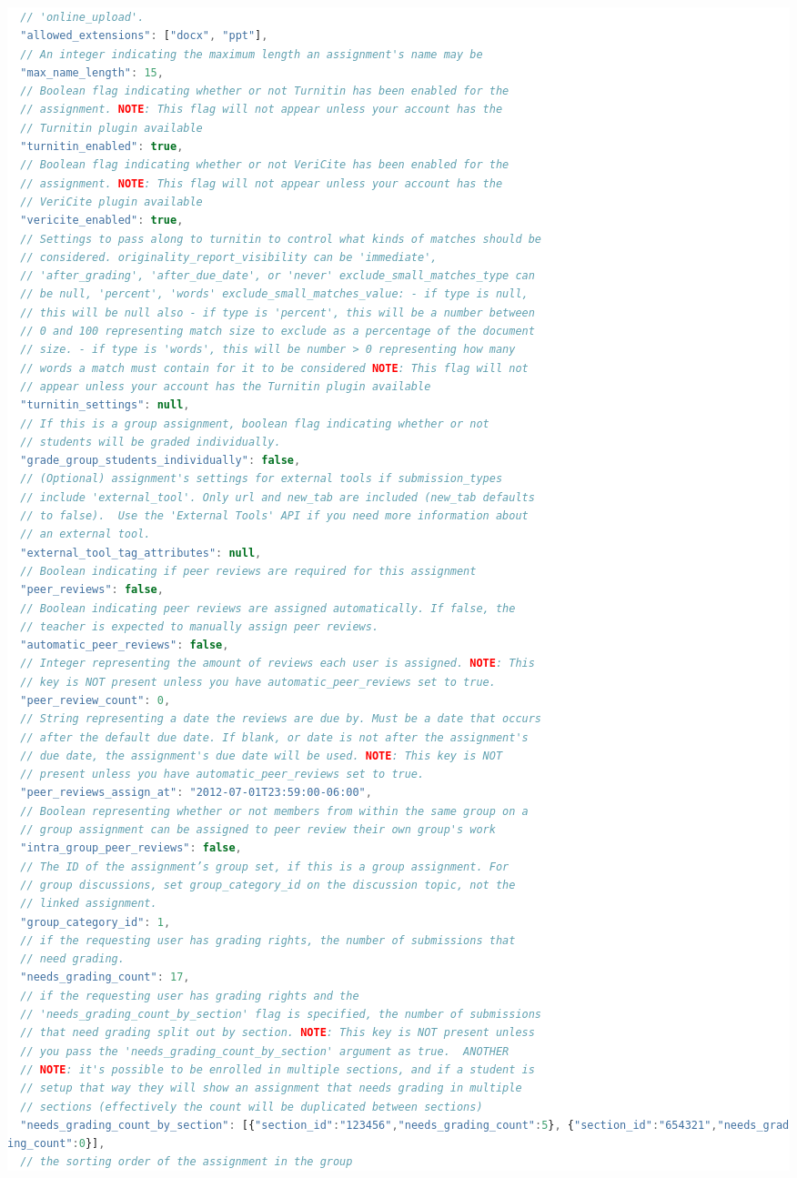 ```js
  // 'online_upload'.
  "allowed_extensions": ["docx", "ppt"],
  // An integer indicating the maximum length an assignment's name may be
  "max_name_length": 15,
  // Boolean flag indicating whether or not Turnitin has been enabled for the
  // assignment. NOTE: This flag will not appear unless your account has the
  // Turnitin plugin available
  "turnitin_enabled": true,
  // Boolean flag indicating whether or not VeriCite has been enabled for the
  // assignment. NOTE: This flag will not appear unless your account has the
  // VeriCite plugin available
  "vericite_enabled": true,
  // Settings to pass along to turnitin to control what kinds of matches should be
  // considered. originality_report_visibility can be 'immediate',
  // 'after_grading', 'after_due_date', or 'never' exclude_small_matches_type can
  // be null, 'percent', 'words' exclude_small_matches_value: - if type is null,
  // this will be null also - if type is 'percent', this will be a number between
  // 0 and 100 representing match size to exclude as a percentage of the document
  // size. - if type is 'words', this will be number > 0 representing how many
  // words a match must contain for it to be considered NOTE: This flag will not
  // appear unless your account has the Turnitin plugin available
  "turnitin_settings": null,
  // If this is a group assignment, boolean flag indicating whether or not
  // students will be graded individually.
  "grade_group_students_individually": false,
  // (Optional) assignment's settings for external tools if submission_types
  // include 'external_tool'. Only url and new_tab are included (new_tab defaults
  // to false).  Use the 'External Tools' API if you need more information about
  // an external tool.
  "external_tool_tag_attributes": null,
  // Boolean indicating if peer reviews are required for this assignment
  "peer_reviews": false,
  // Boolean indicating peer reviews are assigned automatically. If false, the
  // teacher is expected to manually assign peer reviews.
  "automatic_peer_reviews": false,
  // Integer representing the amount of reviews each user is assigned. NOTE: This
  // key is NOT present unless you have automatic_peer_reviews set to true.
  "peer_review_count": 0,
  // String representing a date the reviews are due by. Must be a date that occurs
  // after the default due date. If blank, or date is not after the assignment's
  // due date, the assignment's due date will be used. NOTE: This key is NOT
  // present unless you have automatic_peer_reviews set to true.
  "peer_reviews_assign_at": "2012-07-01T23:59:00-06:00",
  // Boolean representing whether or not members from within the same group on a
  // group assignment can be assigned to peer review their own group's work
  "intra_group_peer_reviews": false,
  // The ID of the assignment’s group set, if this is a group assignment. For
  // group discussions, set group_category_id on the discussion topic, not the
  // linked assignment.
  "group_category_id": 1,
  // if the requesting user has grading rights, the number of submissions that
  // need grading.
  "needs_grading_count": 17,
  // if the requesting user has grading rights and the
  // 'needs_grading_count_by_section' flag is specified, the number of submissions
  // that need grading split out by section. NOTE: This key is NOT present unless
  // you pass the 'needs_grading_count_by_section' argument as true.  ANOTHER
  // NOTE: it's possible to be enrolled in multiple sections, and if a student is
  // setup that way they will show an assignment that needs grading in multiple
  // sections (effectively the count will be duplicated between sections)
  "needs_grading_count_by_section": [{"section_id":"123456","needs_grading_count":5}, {"section_id":"654321","needs_grading_count":0}],
  // the sorting order of the assignment in the group
```